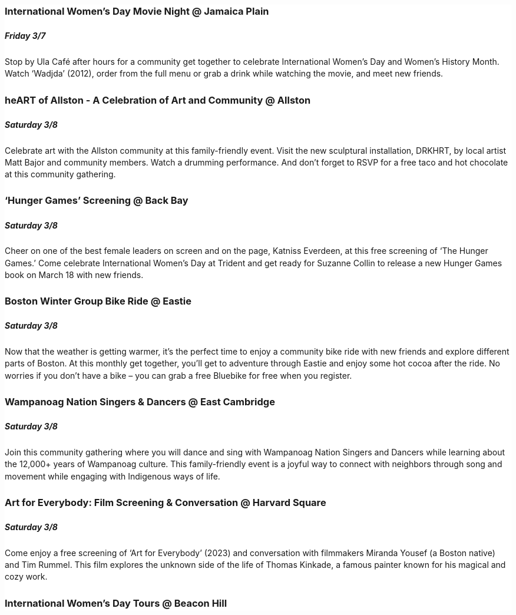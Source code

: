 ### International Women’s Day Movie Night @ Jamaica Plain

##### Friday 3/7

Stop by Ula Café after hours for a community get together to celebrate International Women’s Day and Women’s History Month. Watch ‘Wadjda’ (2012), order from the full menu or grab a drink while watching the movie, and meet new friends.

### heART of Allston - A Celebration of Art and Community @ Allston

##### Saturday 3/8

Celebrate art with the Allston community at this family-friendly event. Visit the new sculptural installation, DRKHRT, by local artist Matt Bajor and community members. Watch a drumming performance. And don’t forget to RSVP for a free taco and hot chocolate at this community gathering.

### ‘Hunger Games’ Screening @ Back Bay

##### Saturday 3/8

Cheer on one of the best female leaders on screen and on the page, Katniss Everdeen, at this free screening of ‘The Hunger Games.’ Come celebrate International Women’s Day at Trident and get ready for Suzanne Collin to release a new Hunger Games book on March 18 with new friends.

### Boston Winter Group Bike Ride @ Eastie

##### Saturday 3/8

Now that the weather is getting warmer, it’s the perfect time to enjoy a community bike ride with new friends and explore different parts of Boston. At this monthly get together, you’ll get to adventure through Eastie and enjoy some hot cocoa after the ride. No worries if you don’t have a bike – you can grab a free Bluebike for free when you register.

### Wampanoag Nation Singers & Dancers @ East Cambridge

##### Saturday 3/8

Join this community gathering where you will dance and sing with Wampanoag Nation Singers and Dancers while learning about the 12,000+ years of Wampanoag culture. This family-friendly event is a joyful way to connect with neighbors through song and movement while engaging with Indigenous ways of life.

### Art for Everybody: Film Screening & Conversation @ Harvard Square

##### Saturday 3/8

Come enjoy a free screening of ‘Art for Everybody’ (2023) and conversation with filmmakers Miranda Yousef (a Boston native) and Tim Rummel. This film explores the unknown side of the life of Thomas Kinkade, a famous painter known for his magical and cozy work.

### International Women’s Day Tours @ Beacon Hill
